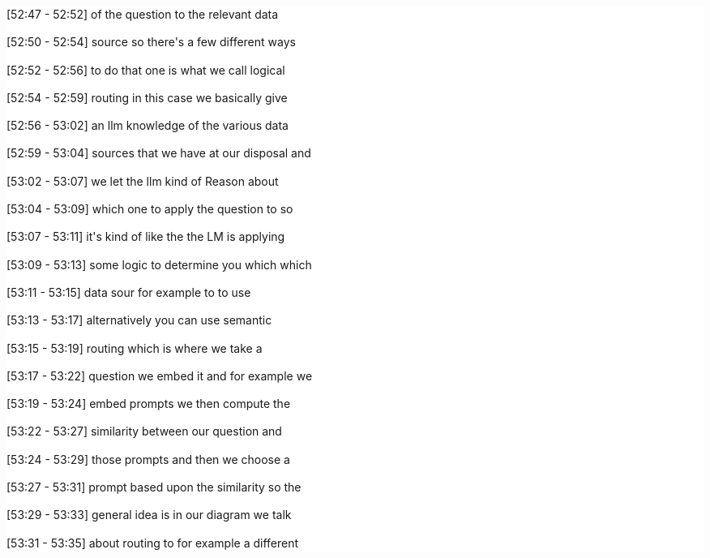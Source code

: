 [52:47 - 52:52]
of the question to the relevant data

[52:50 - 52:54]
source so there's a few different ways

[52:52 - 52:56]
to do that one is what we call logical

[52:54 - 52:59]
routing in this case we basically give

[52:56 - 53:02]
an llm knowledge of the various data

[52:59 - 53:04]
sources that we have at our disposal and

[53:02 - 53:07]
we let the llm kind of Reason about

[53:04 - 53:09]
which one to apply the question to so

[53:07 - 53:11]
it's kind of like the the LM is applying

[53:09 - 53:13]
some logic to determine you which which

[53:11 - 53:15]
data sour for example to to use

[53:13 - 53:17]
alternatively you can use semantic

[53:15 - 53:19]
routing which is where we take a

[53:17 - 53:22]
question we embed it and for example we

[53:19 - 53:24]
embed prompts we then compute the

[53:22 - 53:27]
similarity between our question and

[53:24 - 53:29]
those prompts and then we choose a

[53:27 - 53:31]
prompt based upon the similarity so the

[53:29 - 53:33]
general idea is in our diagram we talk

[53:31 - 53:35]
about routing to for example a different
